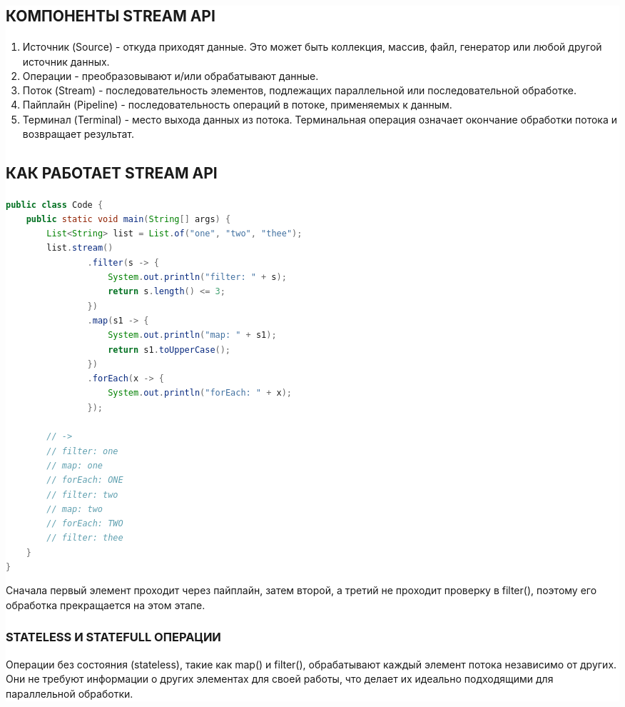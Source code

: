 ## КОМПОНЕНТЫ STREAM API

1. Источник (Source) - откуда приходят данные. Это может быть коллекция, массив,
   файл, генератор или любой другой источник данных.
2. Операции - преобразовывают и/или обрабатывают данные.
3. Поток (Stream) - последовательность элементов, подлежащих параллельной или
   последовательной обработке.
4. Пайплайн (Pipeline) - последовательность операций в потоке, применяемых к
   данным.
5. Терминал (Terminal) - место выхода данных из потока. Терминальная операция
   означает окончание обработки потока и возвращает результат.

## КАК РАБОТАЕТ STREAM API

```java
public class Code {
    public static void main(String[] args) {
        List<String> list = List.of("one", "two", "thee");
        list.stream()
                .filter(s -> {
                    System.out.println("filter: " + s);
                    return s.length() <= 3;
                })
                .map(s1 -> {
                    System.out.println("map: " + s1);
                    return s1.toUpperCase();
                })
                .forEach(x -> {
                    System.out.println("forEach: " + x);
                });

        // ->
        // filter: one
        // map: one
        // forEach: ONE
        // filter: two
        // map: two
        // forEach: TWO
        // filter: thee
    }
}
```

Сначала первый элемент проходит через пайплайн, затем второй, а третий не
проходит проверку в filter(), поэтому его обработка прекращается на этом этапе.

### STATELESS И STATEFULL ОПЕРАЦИИ

Операции без состояния (stateless), такие как map() и filter(), обрабатывают
каждый элемент потока независимо от других. Они не требуют информации о других
элементах для своей работы, что делает их идеально подходящими для параллельной
обработки.
